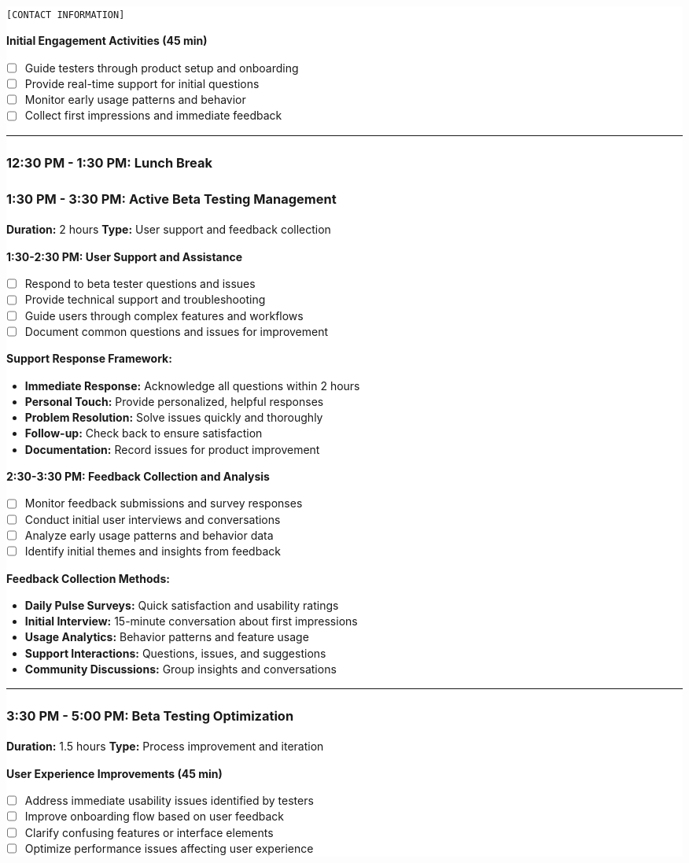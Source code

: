 ```
[CONTACT INFORMATION]
```

**Initial Engagement Activities (45 min)**
- [ ] Guide testers through product setup and onboarding
- [ ] Provide real-time support for initial questions
- [ ] Monitor early usage patterns and behavior
- [ ] Collect first impressions and immediate feedback

---

### 12:30 PM - 1:30 PM: Lunch Break

### 1:30 PM - 3:30 PM: Active Beta Testing Management
**Duration:** 2 hours
**Type:** User support and feedback collection

**1:30-2:30 PM: User Support and Assistance**
- [ ] Respond to beta tester questions and issues
- [ ] Provide technical support and troubleshooting
- [ ] Guide users through complex features and workflows
- [ ] Document common questions and issues for improvement

**Support Response Framework:**
- **Immediate Response:** Acknowledge all questions within 2 hours
- **Personal Touch:** Provide personalized, helpful responses
- **Problem Resolution:** Solve issues quickly and thoroughly
- **Follow-up:** Check back to ensure satisfaction
- **Documentation:** Record issues for product improvement

**2:30-3:30 PM: Feedback Collection and Analysis**
- [ ] Monitor feedback submissions and survey responses
- [ ] Conduct initial user interviews and conversations
- [ ] Analyze early usage patterns and behavior data
- [ ] Identify initial themes and insights from feedback

**Feedback Collection Methods:**
- **Daily Pulse Surveys:** Quick satisfaction and usability ratings
- **Initial Interview:** 15-minute conversation about first impressions
- **Usage Analytics:** Behavior patterns and feature usage
- **Support Interactions:** Questions, issues, and suggestions
- **Community Discussions:** Group insights and conversations

---

### 3:30 PM - 5:00 PM: Beta Testing Optimization
**Duration:** 1.5 hours
**Type:** Process improvement and iteration

**User Experience Improvements (45 min)**
- [ ] Address immediate usability issues identified by testers
- [ ] Improve onboarding flow based on user feedback
- [ ] Clarify confusing features or interface elements
- [ ] Optimize performance issues affecting user experience
